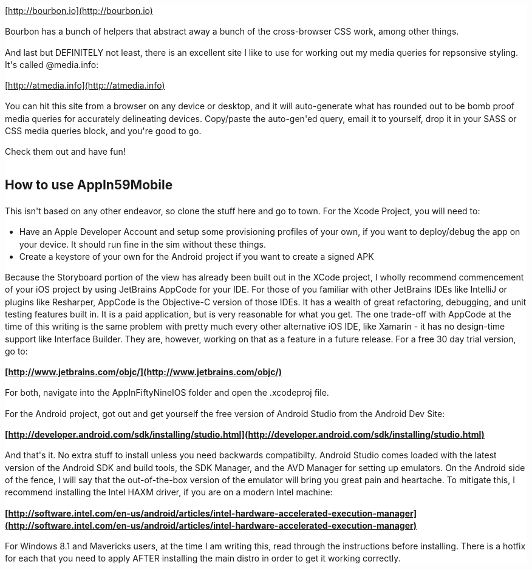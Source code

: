 [http://bourbon.io](http://bourbon.io)

Bourbon has a bunch of helpers that abstract away a bunch of the cross-browser CSS work, among other things.  

And last but DEFINITELY not least, there is an excellent site I like to use for working out my media queries for repsonsive styling.  It's called @media.info:

[http://atmedia.info](http://atmedia.info)

You can hit this site from a browser on any device or desktop, and it will auto-generate what has rounded out to be bomb proof media queries for accurately delineating devices.  Copy/paste the auto-gen'ed query, email it to yourself, drop it in your SASS or CSS media queries block, and you're good to go.

Check them out and have fun!

## How to use AppIn59Mobile

This isn't based on any other endeavor, so clone the stuff here and go to town.  For the Xcode Project, you will need to:

* Have an Apple Developer Account and setup some provisioning profiles of your own, if you want to deploy/debug the app on your device.  It should run fine in the sim without these things.
* Create a keystore of your own for the Android project if you want to create a signed APK

Because the Storyboard portion of the view has already been built out in the XCode project, I wholly recommend commencement of your iOS project by using JetBrains AppCode for your IDE.  For those of you familiar with other JetBrains IDEs like IntelliJ or plugins like Resharper, AppCode is the Objective-C version of those IDEs.  It has a wealth of great refactoring, debugging, and unit testing features built in.  It is a paid application, but is very reasonable for what you get.  The one trade-off with AppCode at the time of this writing is the same problem with pretty much every other alternative iOS IDE, like Xamarin - it has no design-time support like Interface Builder.  They are, however, working on that as a feature in a future release.  For a free 30 day trial version, go to:

**[http://www.jetbrains.com/objc/](http://www.jetbrains.com/objc/)**

For both, navigate into the AppInFiftyNineIOS folder and open the .xcodeproj file.

For the Android project, got out and get yourself the free version of Android Studio from the Android Dev Site:

**[http://developer.android.com/sdk/installing/studio.html](http://developer.android.com/sdk/installing/studio.html)**

And that's it.  No extra stuff to install unless you need backwards compatibilty.  Android Studio comes loaded with the latest version of the Android SDK and build tools, the SDK Manager, and the AVD Manager for setting up emulators.  On the Android side of the fence, I will say that the out-of-the-box version of the emulator will bring you great pain and heartache.  To mitigate this, I recommend installing the Intel HAXM driver, if you are on a modern Intel machine:

**[http://software.intel.com/en-us/android/articles/intel-hardware-accelerated-execution-manager](http://software.intel.com/en-us/android/articles/intel-hardware-accelerated-execution-manager)**

For Windows 8.1 and Mavericks users, at the time I am writing this, read through the instructions before installing.  There is a hotfix for each that you need to apply AFTER installing the main distro in order to get it working correctly.
